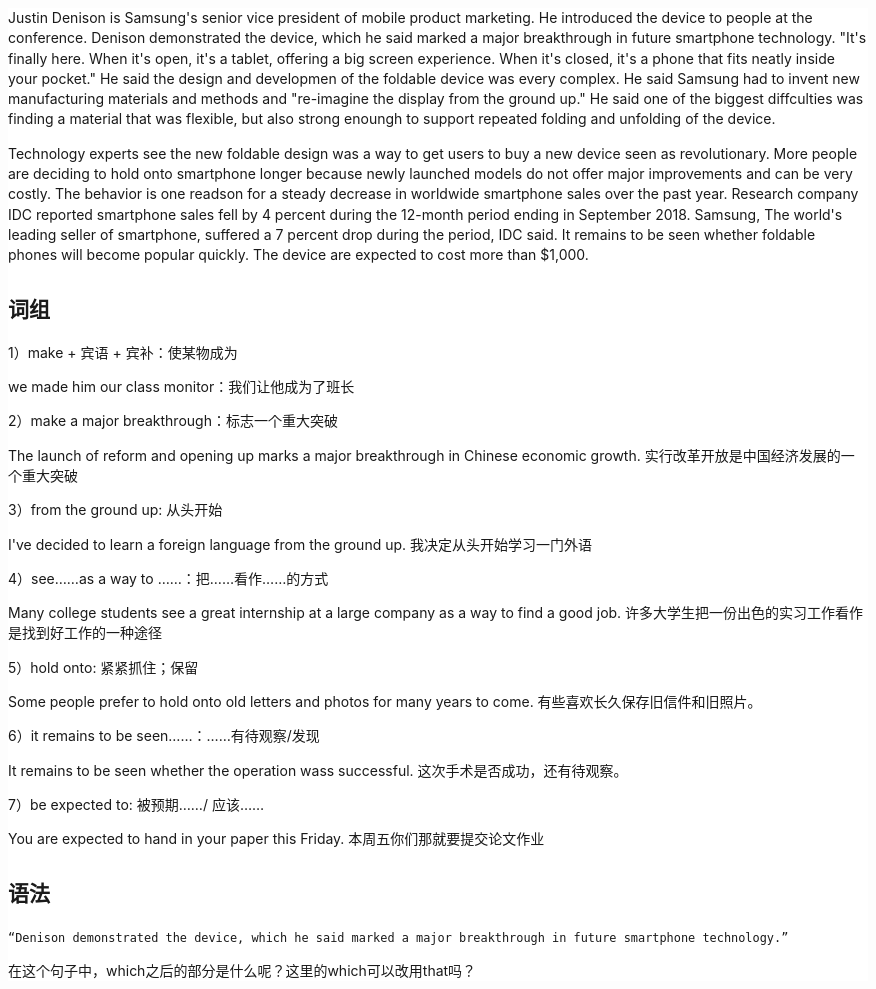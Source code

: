 Justin Denison is Samsung's senior vice president of mobile product marketing. He introduced the device to people at the conference. Denison demonstrated the device, which he said marked a major breakthrough in future smartphone technology. "It's finally here. When it's open, it's a tablet, offering a big screen experience. When it's closed, it's a phone that fits neatly inside your pocket." He said the design and developmen of the foldable device was every complex. He said  Samsung had to invent new manufacturing materials and methods and "re-imagine the display from the ground up." He said one of the biggest diffculties was finding a material that was flexible, but also strong enoungh to support repeated folding and unfolding of the device. 

Technology experts see the new foldable design was a way to get users to buy a new device seen as revolutionary. More people are deciding to hold onto smartphone longer because newly launched models do not offer major improvements and can be very costly. The behavior is one readson for a steady decrease in worldwide smartphone sales over the past year. Research company IDC reported smartphone sales fell by 4 percent during the 12-month period ending in September 2018. Samsung, The world's leading seller of smartphone, suffered a 7 percent drop during the period, IDC said. It remains to be seen whether foldable phones will become popular quickly. The device are expected to cost more than \$1,000.

## 词组

1）make + 宾语 + 宾补：使某物成为

we made him our class monitor：我们让他成为了班长

2）make  a major breakthrough：标志一个重大突破

The launch of reform and opening up marks a  major breakthrough in Chinese economic growth. 实行改革开放是中国经济发展的一个重大突破

3）from the ground up: 从头开始

I've decided to learn a foreign language from the ground up. 我决定从头开始学习一门外语

4）see……as a way to ……：把……看作……的方式

Many college students see a great internship at a large company as a way to find a good job. 许多大学生把一份出色的实习工作看作是找到好工作的一种途径

5）hold onto: 紧紧抓住；保留

Some people prefer to hold onto old letters and photos for many years to come. 有些喜欢长久保存旧信件和旧照片。

6）it remains to be seen……：……有待观察/发现

It remains to be seen whether the operation wass successful. 这次手术是否成功，还有待观察。

7）be expected to: 被预期……/ 应该……

You are expected to hand in your paper this Friday. 本周五你们那就要提交论文作业

## 语法

```
“Denison demonstrated the device, which he said marked a major breakthrough in future smartphone technology.”
```

在这个句子中，which之后的部分是什么呢？这里的which可以改用that吗？
